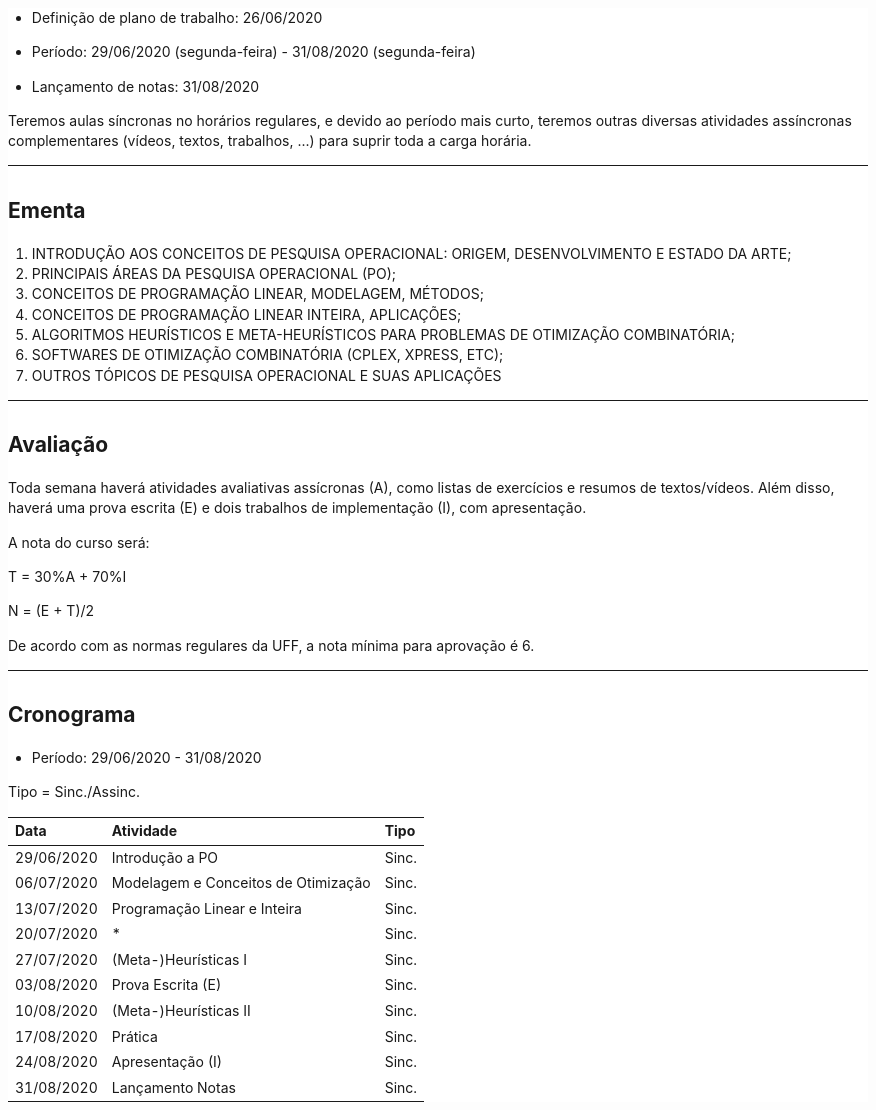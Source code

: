 - Definição de plano de trabalho: 26/06/2020

- Período: 29/06/2020 (segunda-feira) - 31/08/2020 (segunda-feira)

- Lançamento de notas: 31/08/2020

Teremos aulas síncronas no horários regulares, e devido ao período mais curto, teremos outras diversas atividades assíncronas complementares (vídeos, textos, trabalhos, ...) para suprir toda a carga horária.

---------

## Ementa

1. INTRODUÇÃO AOS CONCEITOS DE PESQUISA OPERACIONAL: ORIGEM, DESENVOLVIMENTO E ESTADO DA
ARTE;
2. PRINCIPAIS ÁREAS DA PESQUISA OPERACIONAL (PO);
3. CONCEITOS DE PROGRAMAÇÃO LINEAR, MODELAGEM, MÉTODOS;
4. CONCEITOS DE PROGRAMAÇÃO LINEAR INTEIRA, APLICAÇÕES;
5. ALGORITMOS HEURÍSTICOS E META-HEURÍSTICOS PARA PROBLEMAS DE OTIMIZAÇÃO COMBINATÓRIA;
6. SOFTWARES DE OTIMIZAÇÃO COMBINATÓRIA (CPLEX, XPRESS, ETC);
7. OUTROS TÓPICOS DE PESQUISA OPERACIONAL E SUAS APLICAÇÕES

--------

## Avaliação

Toda semana haverá atividades avaliativas assícronas (A), como listas de exercícios e resumos de textos/vídeos. Além disso, haverá uma prova escrita (E) e dois trabalhos de implementação (I), com apresentação.

A nota do curso será:

T = 30%A + 70%I

N = (E + T)/2

De acordo com as normas regulares da UFF, a nota mínima para aprovação é 6.

--------

## Cronograma

- Período: 29/06/2020 - 31/08/2020 

Tipo = Sinc./Assinc.

| Data       | Atividade                       | Tipo   |
| :---       |   :----                         | :---   |
| 29/06/2020 |  Introdução a PO    |  Sinc. |
| 06/07/2020 |  Modelagem e Conceitos de  Otimização  |  Sinc. |
| 13/07/2020 |  Programação Linear e Inteira   |  Sinc. |
| 20/07/2020 |  *                              |  Sinc. |
| 27/07/2020 |  (Meta-)Heurísticas I         |  Sinc. |
| 03/08/2020 |  Prova Escrita (E)              |  Sinc. |
| 10/08/2020 |  (Meta-)Heurísticas II         |  Sinc. |
| 17/08/2020 |  Prática                     |  Sinc. |
| 24/08/2020 |  Apresentação (I)               |  Sinc. |
| 31/08/2020 |  Lançamento Notas               |  Sinc. |
